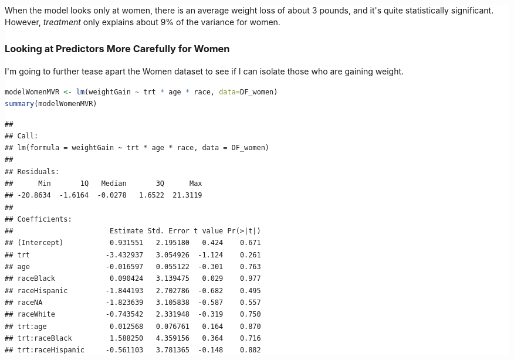 When the model looks only at women, there is an average weight loss of about 3 pounds, and it's quite statistically significant. However, *treatment* only explains about 9% of the variance for women.

### Looking at Predictors More Carefully for Women

I'm going to further tease apart the Women dataset to see if I can isolate those who are gaining weight.

``` r
modelWomenMVR <- lm(weightGain ~ trt * age * race, data=DF_women)
summary(modelWomenMVR)
```

    ## 
    ## Call:
    ## lm(formula = weightGain ~ trt * age * race, data = DF_women)
    ## 
    ## Residuals:
    ##      Min       1Q   Median       3Q      Max 
    ## -20.8634  -1.6164  -0.0278   1.6522  21.3119 
    ## 
    ## Coefficients:
    ##                       Estimate Std. Error t value Pr(>|t|)
    ## (Intercept)           0.931551   2.195180   0.424    0.671
    ## trt                  -3.432937   3.054926  -1.124    0.261
    ## age                  -0.016597   0.055122  -0.301    0.763
    ## raceBlack             0.090424   3.139475   0.029    0.977
    ## raceHispanic         -1.844193   2.702786  -0.682    0.495
    ## raceNA               -1.823639   3.105838  -0.587    0.557
    ## raceWhite            -0.743542   2.331948  -0.319    0.750
    ## trt:age               0.012568   0.076761   0.164    0.870
    ## trt:raceBlack         1.588250   4.359156   0.364    0.716
    ## trt:raceHispanic     -0.561103   3.781365  -0.148    0.882